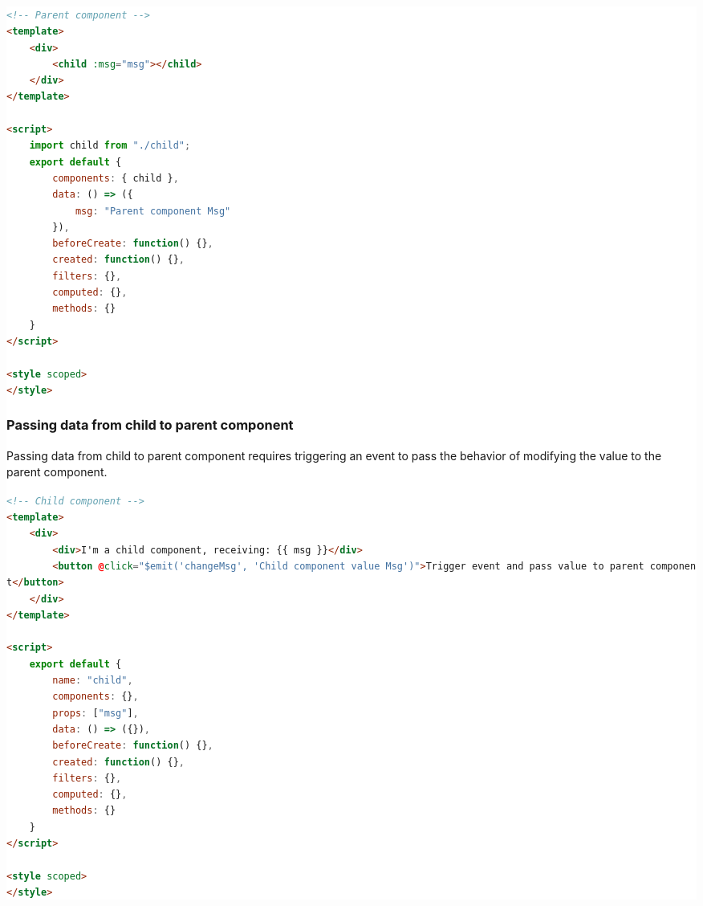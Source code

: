 ```html
<!-- Parent component -->
<template>
    <div>
        <child :msg="msg"></child>
    </div>
</template>

<script>
    import child from "./child";
    export default {
        components: { child },
        data: () => ({
            msg: "Parent component Msg"
        }),
        beforeCreate: function() {},
        created: function() {},
        filters: {},
        computed: {},
        methods: {}
    }
</script>

<style scoped>
</style>
```

### Passing data from child to parent component
Passing data from child to parent component requires triggering an event to pass the behavior of modifying the value to the parent component.

```html
<!-- Child component -->
<template>
    <div>
        <div>I'm a child component, receiving: {{ msg }}</div>
        <button @click="$emit('changeMsg', 'Child component value Msg')">Trigger event and pass value to parent component</button>
    </div>
</template>

<script>
    export default {
        name: "child",
        components: {},
        props: ["msg"],
        data: () => ({}),
        beforeCreate: function() {},
        created: function() {},
        filters: {},
        computed: {},
        methods: {}
    }
</script>

<style scoped>
</style>
```
